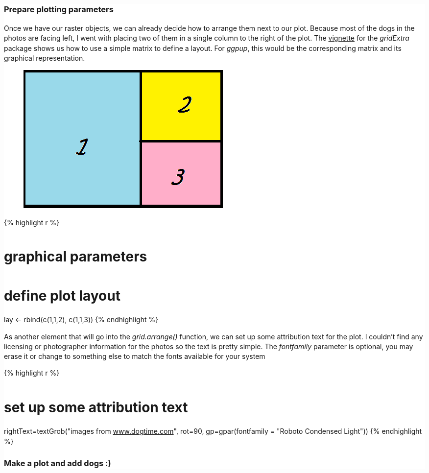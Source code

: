 ### Prepare plotting parameters
Once we have our raster objects, we can already decide how to arrange them next to our plot. Because most of the dogs in the photos are facing left, I went with placing two of them in a single column to the right of the plot.
The [vignette](https://cran.r-project.org/web/packages/gridExtra/vignettes/arrangeGrob.html) for the _gridExtra_ package shows us how to use a simple matrix to define a layout. For _ggpup_, this would be the corresponding matrix and its graphical representation. 

<figure>
    <a href="/images/gridarranging.png"><img src="/images/gridarranging.png"></a>
        <figcaption></figcaption>
</figure>

{% highlight r %}
# graphical parameters
# define plot layout 
  lay <- rbind(c(1,1,2),
               c(1,1,3))
    {% endhighlight %}

As another element that will go into the _grid.arrange()_ function, we can set up some attribution text for the plot. I couldn’t find any licensing or photographer information for the photos so the text is pretty simple. The _fontfamily_ parameter is optional, you may erase it or change to something else to match the fonts available for your system

{% highlight r %}
# set up some attribution text
rightText=textGrob("images from www.dogtime.com", rot=90, gp=gpar(fontfamily = "Roboto Condensed Light"))
{% endhighlight %}

### Make a plot and add dogs :)
